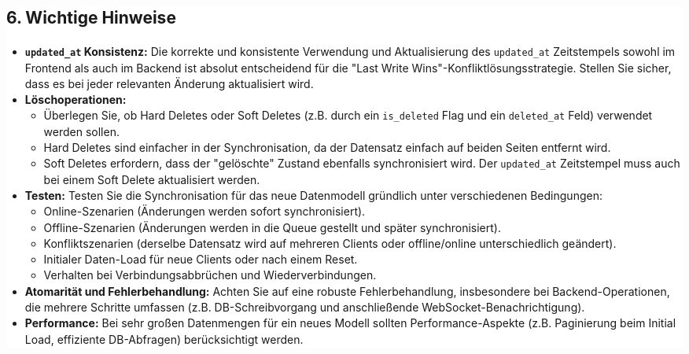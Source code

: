 ## 6. Wichtige Hinweise

*   **`updated_at` Konsistenz:** Die korrekte und konsistente Verwendung und Aktualisierung des `updated_at` Zeitstempels sowohl im Frontend als auch im Backend ist absolut entscheidend für die "Last Write Wins"-Konfliktlösungsstrategie. Stellen Sie sicher, dass es bei jeder relevanten Änderung aktualisiert wird.
*   **Löschoperationen:**
    *   Überlegen Sie, ob Hard Deletes oder Soft Deletes (z.B. durch ein `is_deleted` Flag und ein `deleted_at` Feld) verwendet werden sollen.
    *   Hard Deletes sind einfacher in der Synchronisation, da der Datensatz einfach auf beiden Seiten entfernt wird.
    *   Soft Deletes erfordern, dass der "gelöschte" Zustand ebenfalls synchronisiert wird. Der `updated_at` Zeitstempel muss auch bei einem Soft Delete aktualisiert werden.
*   **Testen:** Testen Sie die Synchronisation für das neue Datenmodell gründlich unter verschiedenen Bedingungen:
    *   Online-Szenarien (Änderungen werden sofort synchronisiert).
    *   Offline-Szenarien (Änderungen werden in die Queue gestellt und später synchronisiert).
    *   Konfliktszenarien (derselbe Datensatz wird auf mehreren Clients oder offline/online unterschiedlich geändert).
    *   Initialer Daten-Load für neue Clients oder nach einem Reset.
    *   Verhalten bei Verbindungsabbrüchen und Wiederverbindungen.
*   **Atomarität und Fehlerbehandlung:** Achten Sie auf eine robuste Fehlerbehandlung, insbesondere bei Backend-Operationen, die mehrere Schritte umfassen (z.B. DB-Schreibvorgang und anschließende WebSocket-Benachrichtigung).
*   **Performance:** Bei sehr großen Datenmengen für ein neues Modell sollten Performance-Aspekte (z.B. Paginierung beim Initial Load, effiziente DB-Abfragen) berücksichtigt werden.
